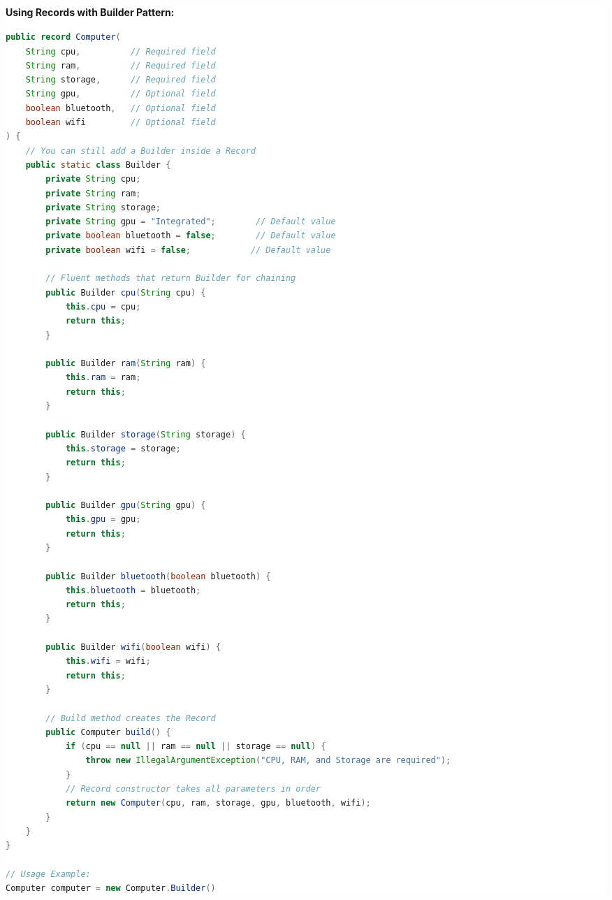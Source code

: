 **Using Records with Builder Pattern:**

```java
public record Computer(
    String cpu,          // Required field
    String ram,          // Required field
    String storage,      // Required field
    String gpu,          // Optional field
    boolean bluetooth,   // Optional field
    boolean wifi         // Optional field
) {
    // You can still add a Builder inside a Record
    public static class Builder {
        private String cpu;
        private String ram;
        private String storage;
        private String gpu = "Integrated";        // Default value
        private boolean bluetooth = false;        // Default value
        private boolean wifi = false;            // Default value

        // Fluent methods that return Builder for chaining
        public Builder cpu(String cpu) {
            this.cpu = cpu;
            return this;
        }

        public Builder ram(String ram) {
            this.ram = ram;
            return this;
        }

        public Builder storage(String storage) {
            this.storage = storage;
            return this;
        }

        public Builder gpu(String gpu) {
            this.gpu = gpu;
            return this;
        }

        public Builder bluetooth(boolean bluetooth) {
            this.bluetooth = bluetooth;
            return this;
        }

        public Builder wifi(boolean wifi) {
            this.wifi = wifi;
            return this;
        }

        // Build method creates the Record
        public Computer build() {
            if (cpu == null || ram == null || storage == null) {
                throw new IllegalArgumentException("CPU, RAM, and Storage are required");
            }
            // Record constructor takes all parameters in order
            return new Computer(cpu, ram, storage, gpu, bluetooth, wifi);
        }
    }
}

// Usage Example:
Computer computer = new Computer.Builder()
```